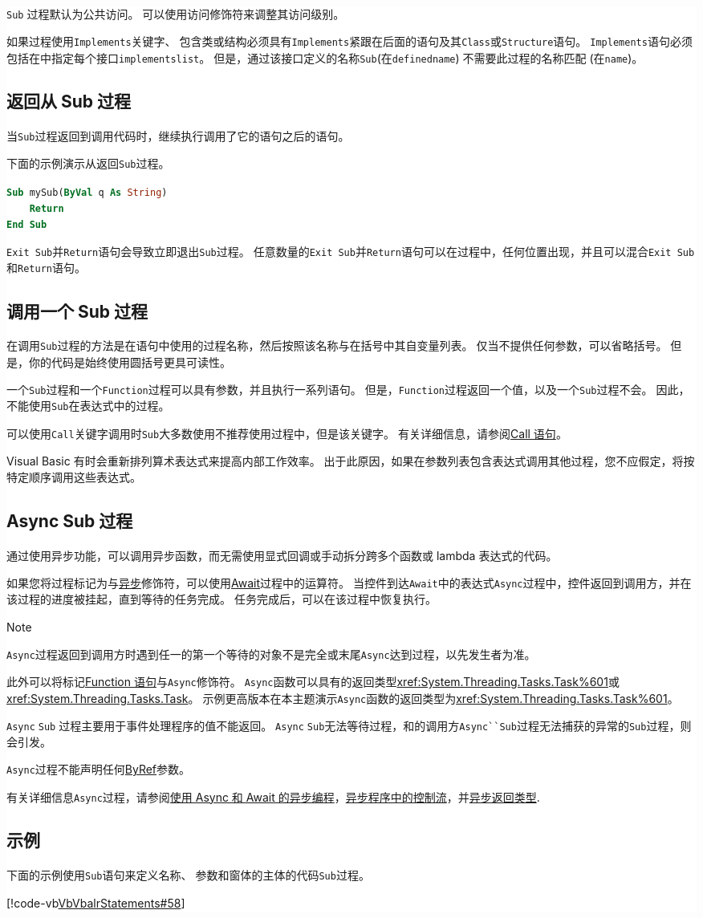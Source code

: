  `Sub` 过程默认为公共访问。 可以使用访问修饰符来调整其访问级别。  
  
 如果过程使用`Implements`关键字、 包含类或结构必须具有`Implements`紧跟在后面的语句及其`Class`或`Structure`语句。 `Implements`语句必须包括在中指定每个接口`implementslist`。 但是，通过该接口定义的名称`Sub`(在`definedname`) 不需要此过程的名称匹配 (在`name`)。  
  
## <a name="returning-from-a-sub-procedure"></a>返回从 Sub 过程  
 当`Sub`过程返回到调用代码时，继续执行调用了它的语句之后的语句。  
  
 下面的示例演示从返回`Sub`过程。  
  
```vb  
Sub mySub(ByVal q As String)  
    Return  
End Sub   
```  
  
 `Exit Sub`并`Return`语句会导致立即退出`Sub`过程。 任意数量的`Exit Sub`并`Return`语句可以在过程中，任何位置出现，并且可以混合`Exit Sub`和`Return`语句。  
  
## <a name="calling-a-sub-procedure"></a>调用一个 Sub 过程  
 在调用`Sub`过程的方法是在语句中使用的过程名称，然后按照该名称与在括号中其自变量列表。 仅当不提供任何参数，可以省略括号。 但是，你的代码是始终使用圆括号更具可读性。  
  
 一个`Sub`过程和一个`Function`过程可以具有参数，并且执行一系列语句。 但是，`Function`过程返回一个值，以及一个`Sub`过程不会。 因此，不能使用`Sub`在表达式中的过程。  
  
 可以使用`Call`关键字调用时`Sub`大多数使用不推荐使用过程中，但是该关键字。 有关详细信息，请参阅[Call 语句](call-statement.md)。  
  
 Visual Basic 有时会重新排列算术表达式来提高内部工作效率。 出于此原因，如果在参数列表包含表达式调用其他过程，您不应假定，将按特定顺序调用这些表达式。  
  
## <a name="async-sub-procedures"></a>Async Sub 过程  
 通过使用异步功能，可以调用异步函数，而无需使用显式回调或手动拆分跨多个函数或 lambda 表达式的代码。  
  
 如果您将过程标记为与[异步](../modifiers/async.md)修饰符，可以使用[Await](../../../visual-basic/language-reference/operators/await-operator.md)过程中的运算符。 当控件到达`Await`中的表达式`Async`过程中，控件返回到调用方，并在该过程的进度被挂起，直到等待的任务完成。 任务完成后，可以在该过程中恢复执行。  
  
> [!NOTE]
>  `Async`过程返回到调用方时遇到任一的第一个等待的对象不是完全或末尾`Async`达到过程，以先发生者为准。  
  
 此外可以将标记[Function 语句](function-statement.md)与`Async`修饰符。 `Async`函数可以具有的返回类型<xref:System.Threading.Tasks.Task%601>或<xref:System.Threading.Tasks.Task>。 示例更高版本在本主题演示`Async`函数的返回类型为<xref:System.Threading.Tasks.Task%601>。  
  
 `Async` `Sub` 过程主要用于事件处理程序的值不能返回。 `Async` `Sub`无法等待过程，和的调用方`Async``Sub`过程无法捕获的异常的`Sub`过程，则会引发。  
  
 `Async`过程不能声明任何[ByRef](../modifiers/byref.md)参数。  
  
 有关详细信息`Async`过程，请参阅[使用 Async 和 Await 的异步编程](../../../visual-basic/programming-guide/concepts/async/index.md)，[异步程序中的控制流](../../../visual-basic/programming-guide/concepts/async/control-flow-in-async-programs.md)，并[异步返回类型](../../../visual-basic/programming-guide/concepts/async/async-return-types.md).  
  
## <a name="example"></a>示例  
 下面的示例使用`Sub`语句来定义名称、 参数和窗体的主体的代码`Sub`过程。  
  
 [!code-vb[VbVbalrStatements#58](~/samples/snippets/visualbasic/VS_Snippets_VBCSharp/VbVbalrStatements/VB/Class1.vb#58)]  
  